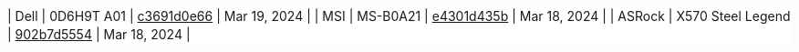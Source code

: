 | Dell          | 0D6H9T A01                  | [c3691d0e66](https://linux-hardware.org/?probe=c3691d0e66) | Mar 19, 2024 |
| MSI           | MS-B0A21                    | [e4301d435b](https://linux-hardware.org/?probe=e4301d435b) | Mar 18, 2024 |
| ASRock        | X570 Steel Legend           | [902b7d5554](https://linux-hardware.org/?probe=902b7d5554) | Mar 18, 2024 |
